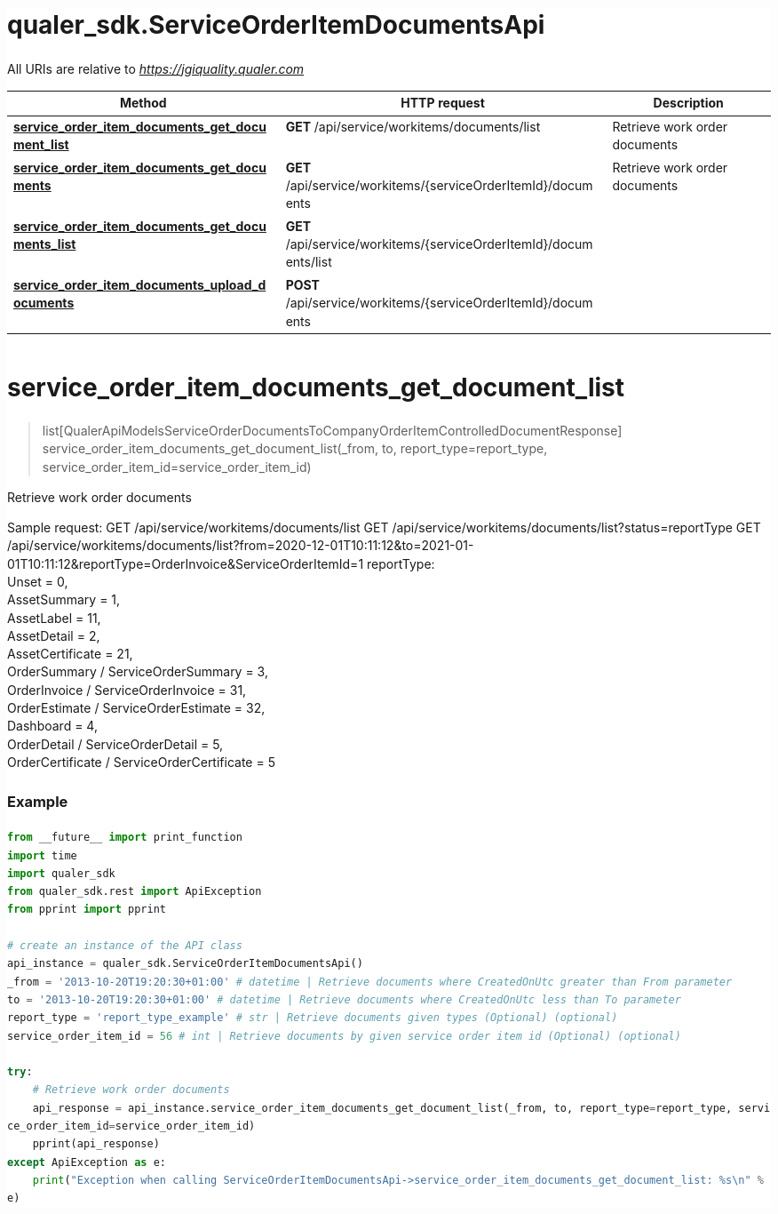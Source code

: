 # qualer_sdk.ServiceOrderItemDocumentsApi

All URIs are relative to *https://jgiquality.qualer.com*

Method | HTTP request | Description
------------- | ------------- | -------------
[**service_order_item_documents_get_document_list**](ServiceOrderItemDocumentsApi.md#service_order_item_documents_get_document_list) | **GET** /api/service/workitems/documents/list | Retrieve work order documents
[**service_order_item_documents_get_documents**](ServiceOrderItemDocumentsApi.md#service_order_item_documents_get_documents) | **GET** /api/service/workitems/{serviceOrderItemId}/documents | Retrieve work order documents
[**service_order_item_documents_get_documents_list**](ServiceOrderItemDocumentsApi.md#service_order_item_documents_get_documents_list) | **GET** /api/service/workitems/{serviceOrderItemId}/documents/list | 
[**service_order_item_documents_upload_documents**](ServiceOrderItemDocumentsApi.md#service_order_item_documents_upload_documents) | **POST** /api/service/workitems/{serviceOrderItemId}/documents | 


# **service_order_item_documents_get_document_list**
> list[QualerApiModelsServiceOrderDocumentsToCompanyOrderItemControlledDocumentResponse] service_order_item_documents_get_document_list(_from, to, report_type=report_type, service_order_item_id=service_order_item_id)

Retrieve work order documents

Sample request:                GET /api/service/workitems/documents/list                GET /api/service/workitems/documents/list?status=reportType                GET /api/service/workitems/documents/list?from=2020-12-01T10:11:12&amp;to=2021-01-01T10:11:12&amp;reportType=OrderInvoice&amp;ServiceOrderItemId=1                reportType:<br />  Unset = 0,<br />  AssetSummary = 1,<br />  AssetLabel = 11,<br />  AssetDetail = 2,<br />  AssetCertificate = 21,<br />  OrderSummary / ServiceOrderSummary = 3,<br />  OrderInvoice / ServiceOrderInvoice = 31,<br />  OrderEstimate / ServiceOrderEstimate = 32,<br />  Dashboard = 4,<br />  OrderDetail / ServiceOrderDetail = 5,<br />  OrderCertificate / ServiceOrderCertificate = 5<br />

### Example
```python
from __future__ import print_function
import time
import qualer_sdk
from qualer_sdk.rest import ApiException
from pprint import pprint

# create an instance of the API class
api_instance = qualer_sdk.ServiceOrderItemDocumentsApi()
_from = '2013-10-20T19:20:30+01:00' # datetime | Retrieve documents where CreatedOnUtc greater than From parameter
to = '2013-10-20T19:20:30+01:00' # datetime | Retrieve documents where CreatedOnUtc less than To parameter
report_type = 'report_type_example' # str | Retrieve documents given types (Optional) (optional)
service_order_item_id = 56 # int | Retrieve documents by given service order item id (Optional) (optional)

try:
    # Retrieve work order documents
    api_response = api_instance.service_order_item_documents_get_document_list(_from, to, report_type=report_type, service_order_item_id=service_order_item_id)
    pprint(api_response)
except ApiException as e:
    print("Exception when calling ServiceOrderItemDocumentsApi->service_order_item_documents_get_document_list: %s\n" % e)
```
